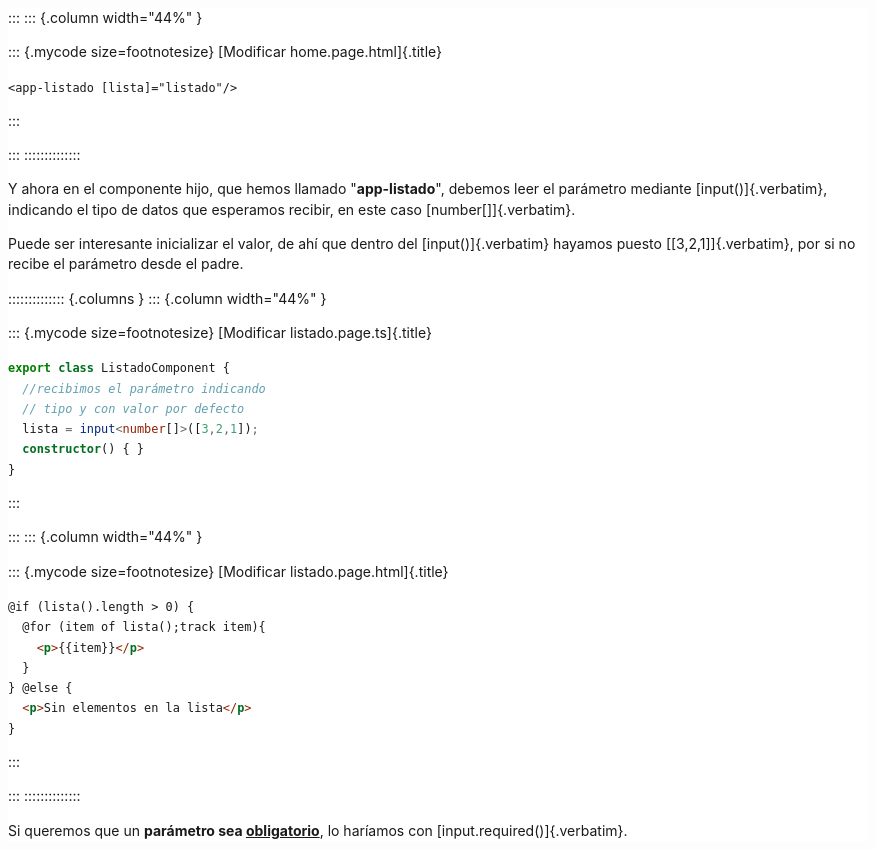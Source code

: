 :::
::: {.column width="44%" }

::: {.mycode size=footnotesize}
[Modificar home.page.html]{.title}
``` html+ng2
<app-listado [lista]="listado"/>
```
:::

:::
::::::::::::::


Y ahora en el componente hijo, que hemos llamado "**app-listado**", debemos leer el parámetro mediante [input()]{.verbatim}, indicando el tipo de datos que esperamos recibir, en este caso [number[]]{.verbatim}.

Puede ser interesante inicializar el valor, de ahí que dentro del [input()]{.verbatim} hayamos puesto [[3,2,1]]{.verbatim}, por si no recibe el parámetro desde el padre.

:::::::::::::: {.columns }
::: {.column width="44%" }

::: {.mycode size=footnotesize}
[Modificar listado.page.ts]{.title}
``` typescript
export class ListadoComponent {
  //recibimos el parámetro indicando
  // tipo y con valor por defecto
  lista = input<number[]>([3,2,1]);
  constructor() { }
}
```
:::

:::
::: {.column width="44%" }

::: {.mycode size=footnotesize}
[Modificar listado.page.html]{.title}
``` html
@if (lista().length > 0) {
  @for (item of lista();track item){
    <p>{{item}}</p>
  }
} @else {
  <p>Sin elementos en la lista</p>
}
```
:::

:::
::::::::::::::

Si queremos que un **parámetro sea [obligatorio](https://angular.dev/guide/components/inputs#required-inputs)**, lo haríamos con [input.required()]{.verbatim}.
